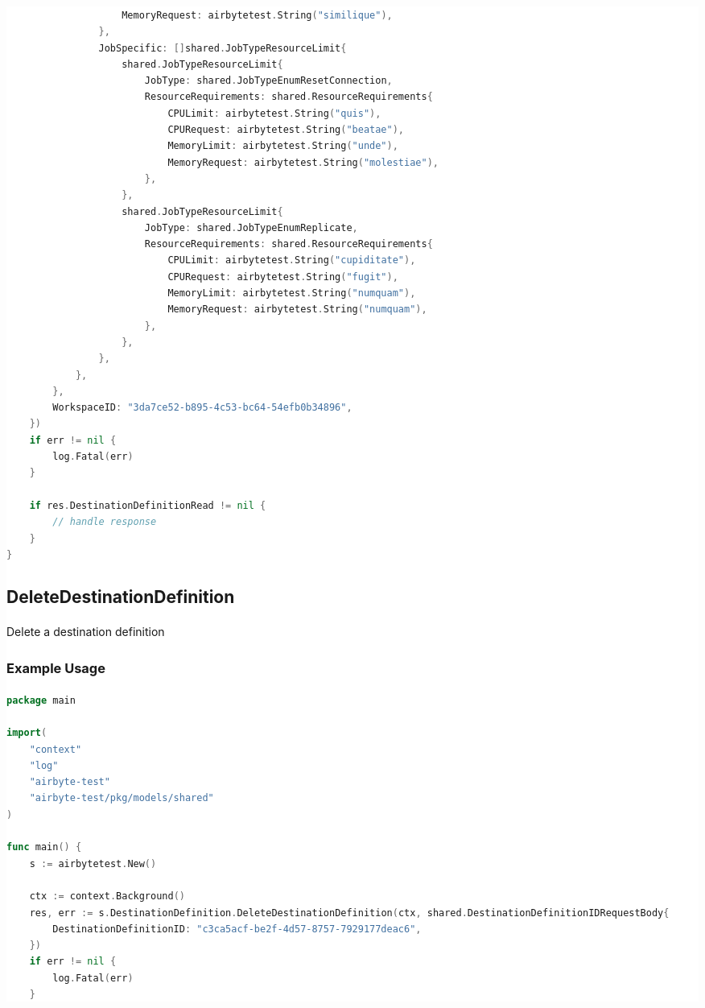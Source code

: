 ```go
                    MemoryRequest: airbytetest.String("similique"),
                },
                JobSpecific: []shared.JobTypeResourceLimit{
                    shared.JobTypeResourceLimit{
                        JobType: shared.JobTypeEnumResetConnection,
                        ResourceRequirements: shared.ResourceRequirements{
                            CPULimit: airbytetest.String("quis"),
                            CPURequest: airbytetest.String("beatae"),
                            MemoryLimit: airbytetest.String("unde"),
                            MemoryRequest: airbytetest.String("molestiae"),
                        },
                    },
                    shared.JobTypeResourceLimit{
                        JobType: shared.JobTypeEnumReplicate,
                        ResourceRequirements: shared.ResourceRequirements{
                            CPULimit: airbytetest.String("cupiditate"),
                            CPURequest: airbytetest.String("fugit"),
                            MemoryLimit: airbytetest.String("numquam"),
                            MemoryRequest: airbytetest.String("numquam"),
                        },
                    },
                },
            },
        },
        WorkspaceID: "3da7ce52-b895-4c53-bc64-54efb0b34896",
    })
    if err != nil {
        log.Fatal(err)
    }

    if res.DestinationDefinitionRead != nil {
        // handle response
    }
}
```

## DeleteDestinationDefinition

Delete a destination definition

### Example Usage

```go
package main

import(
	"context"
	"log"
	"airbyte-test"
	"airbyte-test/pkg/models/shared"
)

func main() {
    s := airbytetest.New()

    ctx := context.Background()
    res, err := s.DestinationDefinition.DeleteDestinationDefinition(ctx, shared.DestinationDefinitionIDRequestBody{
        DestinationDefinitionID: "c3ca5acf-be2f-4d57-8757-7929177deac6",
    })
    if err != nil {
        log.Fatal(err)
    }
```
